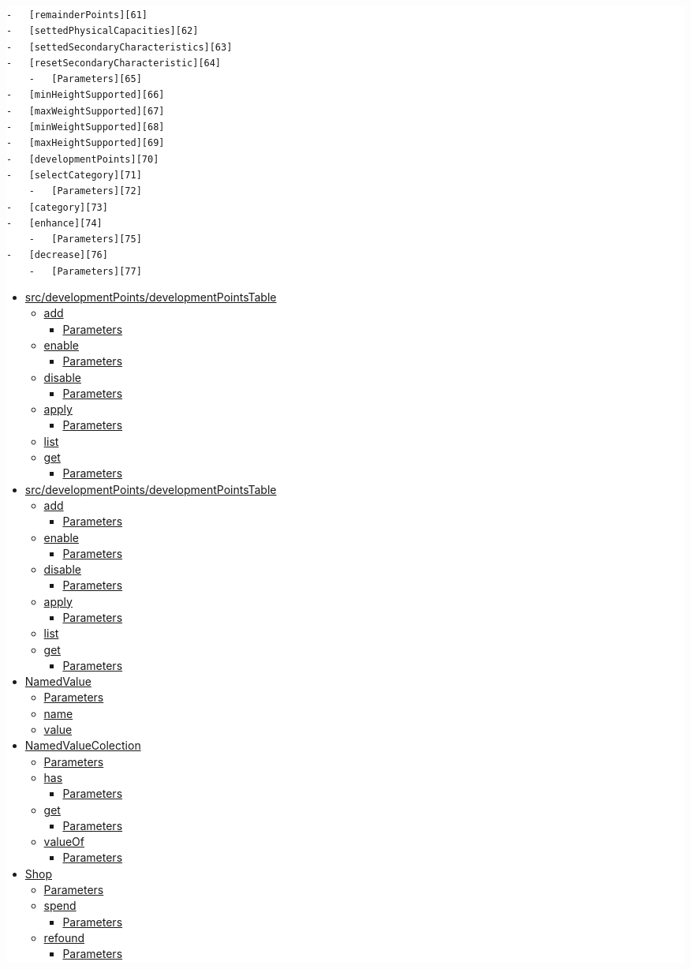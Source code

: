    -   [remainderPoints][61]
    -   [settedPhysicalCapacities][62]
    -   [settedSecondaryCharacteristics][63]
    -   [resetSecondaryCharacteristic][64]
        -   [Parameters][65]
    -   [minHeightSupported][66]
    -   [maxWeightSupported][67]
    -   [minWeightSupported][68]
    -   [maxHeightSupported][69]
    -   [developmentPoints][70]
    -   [selectCategory][71]
        -   [Parameters][72]
    -   [category][73]
    -   [enhance][74]
        -   [Parameters][75]
    -   [decrease][76]
        -   [Parameters][77]
-   [src/developmentPoints/developmentPointsTable][78]
    -   [add][79]
        -   [Parameters][80]
    -   [enable][81]
        -   [Parameters][82]
    -   [disable][83]
        -   [Parameters][84]
    -   [apply][85]
        -   [Parameters][86]
    -   [list][87]
    -   [get][88]
        -   [Parameters][89]
-   [src/developmentPoints/developmentPointsTable][90]
    -   [add][91]
        -   [Parameters][92]
    -   [enable][93]
        -   [Parameters][94]
    -   [disable][95]
        -   [Parameters][96]
    -   [apply][97]
        -   [Parameters][98]
    -   [list][99]
    -   [get][100]
        -   [Parameters][101]
-   [NamedValue][102]
    -   [Parameters][103]
    -   [name][104]
    -   [value][105]
-   [NamedValueColection][106]
    -   [Parameters][107]
    -   [has][108]
        -   [Parameters][109]
    -   [get][110]
        -   [Parameters][111]
    -   [valueOf][112]
        -   [Parameters][113]
-   [Shop][114]
    -   [Parameters][115]
    -   [spend][116]
        -   [Parameters][117]
    -   [refound][118]
        -   [Parameters][119]


[1]: #abilities
[2]: #parameters
[3]: #get
[4]: #parameters-1
[5]: #has
[6]: #parameters-2
[7]: #enhance
[8]: #parameters-3
[9]: #decrease
[10]: #parameters-4
[11]: #addbonus
[12]: #parameters-5
[13]: #removebonus
[14]: #parameters-6
[15]: #addbonusof
[16]: #parameters-7
[17]: #removebonusof
[18]: #parameters-8
[19]: #ability
[20]: #parameters-9
[21]: #name
[22]: #value
[23]: #base
[24]: #bonus
[25]: #rate
[26]: #points
[27]: #bonuses
[28]: #parameters-10
[29]: #dependency
[30]: #enhance-1
[31]: #parameters-11
[32]: #decrease-1
[33]: #parameters-12
[34]: #addbonus-1
[35]: #parameters-13
[36]: #removebonus-1
[37]: #parameters-14
[38]: #equal
[39]: #parameters-15
[40]: #fromoptions
[41]: #parameters-16
[42]: #charactercreator
[43]: #_nameslists
[44]: #applyrules
[45]: #parameters-17
[46]: #disablerule
[47]: #parameters-18
[48]: #enablerule
[49]: #parameters-19
[50]: #setbasicinfo
[51]: #parameters-20
[52]: #nonsetbasicinfo
[53]: #setpoints
[54]: #parameters-21
[55]: #remainerpoints
[56]: #nonsetcharacteristics
[57]: #expendpointsto
[58]: #parameters-22
[59]: #removepointsto
[60]: #parameters-23
[61]: #remainderpoints
[62]: #settedphysicalcapacities
[63]: #settedsecondarycharacteristics
[64]: #resetsecondarycharacteristic
[65]: #parameters-24
[66]: #minheightsupported
[67]: #maxweightsupported
[68]: #minweightsupported
[69]: #maxheightsupported
[70]: #developmentpoints
[71]: #selectcategory
[72]: #parameters-25
[73]: #category
[74]: #enhance-2
[75]: #parameters-26
[76]: #decrease-2
[77]: #parameters-27
[78]: #srcdevelopmentpointsdevelopmentpointstable
[79]: #add
[80]: #parameters-28
[81]: #enable
[82]: #parameters-29
[83]: #disable
[84]: #parameters-30
[85]: #apply
[86]: #parameters-31
[87]: #list
[88]: #get-1
[89]: #parameters-32
[90]: #srcdevelopmentpointsdevelopmentpointstable-1
[91]: #add-1
[92]: #parameters-33
[93]: #enable-1
[94]: #parameters-34
[95]: #disable-1
[96]: #parameters-35
[97]: #apply-1
[98]: #parameters-36
[99]: #list-1
[100]: #get-2
[101]: #parameters-37
[102]: #namedvalue
[103]: #parameters-38
[104]: #name-1
[105]: #value-1
[106]: #namedvaluecolection
[107]: #parameters-39
[108]: #has-1
[109]: #parameters-40
[110]: #get-3
[111]: #parameters-41
[112]: #valueof
[113]: #parameters-42
[114]: #shop
[115]: #parameters-43
[116]: #spend
[117]: #parameters-44
[118]: #refound
[119]: #parameters-45
[120]: https://github.com/pparrish/anima-yeii-core/blob/e6b2817c63cc1dd428f740ef17cdfa9daf0ed931/src/abilities/Abilities.js#L4-L93 "Source code on GitHub"
[121]: https://developer.mozilla.org/docs/Web/JavaScript/Reference/Global_Objects/Array
[122]: #ability
[123]: https://github.com/pparrish/anima-yeii-core/blob/e6b2817c63cc1dd428f740ef17cdfa9daf0ed931/src/abilities/Abilities.js#L17-L21 "Source code on GitHub"
[124]: https://developer.mozilla.org/docs/Web/JavaScript/Reference/Global_Objects/String
[125]: https://github.com/pparrish/anima-yeii-core/blob/e6b2817c63cc1dd428f740ef17cdfa9daf0ed931/src/abilities/Abilities.js#L27-L29 "Source code on GitHub"
[126]: https://developer.mozilla.org/docs/Web/JavaScript/Reference/Global_Objects/Boolean
[127]: https://github.com/pparrish/anima-yeii-core/blob/e6b2817c63cc1dd428f740ef17cdfa9daf0ed931/src/abilities/Abilities.js#L36-L41 "Source code on GitHub"
[128]: https://developer.mozilla.org/docs/Web/JavaScript/Reference/Global_Objects/Number
[129]: #abilities
[130]: https://github.com/pparrish/anima-yeii-core/blob/e6b2817c63cc1dd428f740ef17cdfa9daf0ed931/src/abilities/Abilities.js#L48-L52 "Source code on GitHub"
[131]: https://github.com/pparrish/anima-yeii-core/blob/e6b2817c63cc1dd428f740ef17cdfa9daf0ed931/src/abilities/Abilities.js#L58-L62 "Source code on GitHub"
[132]: https://developer.mozilla.org/docs/Web/JavaScript/Reference/Global_Objects/Object
[133]: #abilityaddbonus
[134]: https://github.com/pparrish/anima-yeii-core/blob/e6b2817c63cc1dd428f740ef17cdfa9daf0ed931/src/abilities/Abilities.js#L68-L72 "Source code on GitHub"
[135]: https://github.com/pparrish/anima-yeii-core/blob/e6b2817c63cc1dd428f740ef17cdfa9daf0ed931/src/abilities/Abilities.js#L79-L82 "Source code on GitHub"
[136]: https://github.com/pparrish/anima-yeii-core/blob/e6b2817c63cc1dd428f740ef17cdfa9daf0ed931/src/abilities/Abilities.js#L89-L92 "Source code on GitHub"
[137]: https://github.com/pparrish/anima-yeii-core/blob/e6b2817c63cc1dd428f740ef17cdfa9daf0ed931/src/abilities/Ability.js#L13-L219 "Source code on GitHub"
[138]: #abilityrate
[139]: #abilitybase
[140]: #abilityvalue
[141]: https://github.com/pparrish/anima-yeii-core/blob/e6b2817c63cc1dd428f740ef17cdfa9daf0ed931/src/abilities/Ability.js#L59-L61 "Source code on GitHub"
[142]: https://github.com/pparrish/anima-yeii-core/blob/e6b2817c63cc1dd428f740ef17cdfa9daf0ed931/src/abilities/Ability.js#L71-L74 "Source code on GitHub"
[143]: https://github.com/pparrish/anima-yeii-core/blob/e6b2817c63cc1dd428f740ef17cdfa9daf0ed931/src/abilities/Ability.js#L84-L87 "Source code on GitHub"
[144]: https://github.com/pparrish/anima-yeii-core/blob/e6b2817c63cc1dd428f740ef17cdfa9daf0ed931/src/abilities/Ability.js#L97-L100 "Source code on GitHub"
[145]: https://github.com/pparrish/anima-yeii-core/blob/e6b2817c63cc1dd428f740ef17cdfa9daf0ed931/src/abilities/Ability.js#L110-L112 "Source code on GitHub"
[146]: https://github.com/pparrish/anima-yeii-core/blob/e6b2817c63cc1dd428f740ef17cdfa9daf0ed931/src/abilities/Ability.js#L122-L124 "Source code on GitHub"
[147]: https://github.com/pparrish/anima-yeii-core/blob/e6b2817c63cc1dd428f740ef17cdfa9daf0ed931/src/abilities/Ability.js#L134-L136 "Source code on GitHub"
[148]: https://github.com/pparrish/anima-yeii-core/blob/e6b2817c63cc1dd428f740ef17cdfa9daf0ed931/src/abilities/Ability.js#L146-L148 "Source code on GitHub"
[149]: https://github.com/pparrish/anima-yeii-core/blob/e6b2817c63cc1dd428f740ef17cdfa9daf0ed931/src/abilities/Ability.js#L158-L164 "Source code on GitHub"
[150]: https://github.com/pparrish/anima-yeii-core/blob/e6b2817c63cc1dd428f740ef17cdfa9daf0ed931/src/abilities/Ability.js#L170-L177 "Source code on GitHub"
[151]: https://github.com/pparrish/anima-yeii-core/blob/e6b2817c63cc1dd428f740ef17cdfa9daf0ed931/src/abilities/Ability.js#L186-L195 "Source code on GitHub"
[152]: https://github.com/pparrish/anima-yeii-core/blob/e6b2817c63cc1dd428f740ef17cdfa9daf0ed931/src/abilities/Ability.js#L201-L207 "Source code on GitHub"
[153]: https://github.com/pparrish/anima-yeii-core/blob/e6b2817c63cc1dd428f740ef17cdfa9daf0ed931/src/abilities/Ability.js#L213-L218 "Source code on GitHub"
[154]: https://github.com/pparrish/anima-yeii-core/blob/e6b2817c63cc1dd428f740ef17cdfa9daf0ed931/src/abilities/Ability.js#L50-L53 "Source code on GitHub"
[155]: https://github.com/pparrish/anima-yeii-core/blob/e6b2817c63cc1dd428f740ef17cdfa9daf0ed931/src/character/CharacterCreator.js#L19-L505 "Source code on GitHub"
[156]: https://github.com/pparrish/anima-yeii-core/blob/e6b2817c63cc1dd428f740ef17cdfa9daf0ed931/src/character/CharacterCreator.js#L22-L27 "Source code on GitHub"
[157]: https://github.com/pparrish/anima-yeii-core/blob/e6b2817c63cc1dd428f740ef17cdfa9daf0ed931/src/character/CharacterCreator.js#L61-L63 "Source code on GitHub"
[158]: https://github.com/pparrish/anima-yeii-core/blob/e6b2817c63cc1dd428f740ef17cdfa9daf0ed931/src/character/CharacterCreator.js#L69-L72 "Source code on GitHub"
[159]: https://github.com/pparrish/anima-yeii-core/blob/e6b2817c63cc1dd428f740ef17cdfa9daf0ed931/src/character/CharacterCreator.js#L78-L81 "Source code on GitHub"
[160]: https://github.com/pparrish/anima-yeii-core/blob/e6b2817c63cc1dd428f740ef17cdfa9daf0ed931/src/character/CharacterCreator.js#L126-L128 "Source code on GitHub"
[161]: #charactercreator
[162]: https://github.com/pparrish/anima-yeii-core/blob/e6b2817c63cc1dd428f740ef17cdfa9daf0ed931/src/character/CharacterCreator.js#L133-L135 "Source code on GitHub"
[163]: https://github.com/pparrish/anima-yeii-core/blob/e6b2817c63cc1dd428f740ef17cdfa9daf0ed931/src/character/CharacterCreator.js#L173-L176 "Source code on GitHub"
[164]: https://github.com/pparrish/anima-yeii-core/blob/e6b2817c63cc1dd428f740ef17cdfa9daf0ed931/src/character/CharacterCreator.js#L200-L203 "Source code on GitHub"
[165]: https://github.com/pparrish/anima-yeii-core/blob/e6b2817c63cc1dd428f740ef17cdfa9daf0ed931/src/character/CharacterCreator.js#L209-L211 "Source code on GitHub"
[166]: https://github.com/pparrish/anima-yeii-core/blob/e6b2817c63cc1dd428f740ef17cdfa9daf0ed931/src/character/CharacterCreator.js#L296-L307 "Source code on GitHub"
[167]: https://github.com/pparrish/anima-yeii-core/blob/e6b2817c63cc1dd428f740ef17cdfa9daf0ed931/src/character/CharacterCreator.js#L314-L329 "Source code on GitHub"
[168]: https://github.com/pparrish/anima-yeii-core/blob/e6b2817c63cc1dd428f740ef17cdfa9daf0ed931/src/character/CharacterCreator.js#L334-L339 "Source code on GitHub"
[169]: https://github.com/pparrish/anima-yeii-core/blob/e6b2817c63cc1dd428f740ef17cdfa9daf0ed931/src/character/CharacterCreator.js#L345-L347 "Source code on GitHub"
[170]: https://github.com/pparrish/anima-yeii-core/blob/e6b2817c63cc1dd428f740ef17cdfa9daf0ed931/src/character/CharacterCreator.js#L353-L357 "Source code on GitHub"
[171]: https://github.com/pparrish/anima-yeii-core/blob/e6b2817c63cc1dd428f740ef17cdfa9daf0ed931/src/character/CharacterCreator.js#L373-L378 "Source code on GitHub"
[172]: https://github.com/pparrish/anima-yeii-core/blob/e6b2817c63cc1dd428f740ef17cdfa9daf0ed931/src/character/CharacterCreator.js#L381-L387 "Source code on GitHub"
[173]: https://github.com/pparrish/anima-yeii-core/blob/e6b2817c63cc1dd428f740ef17cdfa9daf0ed931/src/character/CharacterCreator.js#L390-L394 "Source code on GitHub"
[174]: https://github.com/pparrish/anima-yeii-core/blob/e6b2817c63cc1dd428f740ef17cdfa9daf0ed931/src/character/CharacterCreator.js#L397-L402 "Source code on GitHub"
[175]: https://github.com/pparrish/anima-yeii-core/blob/e6b2817c63cc1dd428f740ef17cdfa9daf0ed931/src/character/CharacterCreator.js#L405-L409 "Source code on GitHub"
[176]: https://github.com/pparrish/anima-yeii-core/blob/e6b2817c63cc1dd428f740ef17cdfa9daf0ed931/src/character/CharacterCreator.js#L415-L419 "Source code on GitHub"
[177]: https://github.com/pparrish/anima-yeii-core/blob/e6b2817c63cc1dd428f740ef17cdfa9daf0ed931/src/character/CharacterCreator.js#L430-L433 "Source code on GitHub"
[178]: https://github.com/pparrish/anima-yeii-core/blob/e6b2817c63cc1dd428f740ef17cdfa9daf0ed931/src/character/CharacterCreator.js#L438-L441 "Source code on GitHub"
[179]: https://github.com/pparrish/anima-yeii-core/blob/e6b2817c63cc1dd428f740ef17cdfa9daf0ed931/src/character/CharacterCreator.js#L448-L460 "Source code on GitHub"
[180]: https://github.com/pparrish/anima-yeii-core/blob/e6b2817c63cc1dd428f740ef17cdfa9daf0ed931/src/character/CharacterCreator.js#L467-L480 "Source code on GitHub"
[181]: https://github.com/pparrish/anima-yeii-core/blob/e6b2817c63cc1dd428f740ef17cdfa9daf0ed931/src/developmentPoints/developmentPointsTable.js#L4-L8 "Source code on GitHub"
[182]: https://github.com/pparrish/anima-yeii-core/blob/e6b2817c63cc1dd428f740ef17cdfa9daf0ed931/src/rulesHandler/RulesHandler.js#L35-L48 "Source code on GitHub"
[183]: https://developer.mozilla.org/docs/Web/JavaScript/Reference/Statements/function
[184]: https://github.com/pparrish/anima-yeii-core/blob/e6b2817c63cc1dd428f740ef17cdfa9daf0ed931/src/rulesHandler/RulesHandler.js#L54-L64 "Source code on GitHub"
[185]: https://github.com/pparrish/anima-yeii-core/blob/e6b2817c63cc1dd428f740ef17cdfa9daf0ed931/src/rulesHandler/RulesHandler.js#L70-L80 "Source code on GitHub"
[186]: https://github.com/pparrish/anima-yeii-core/blob/e6b2817c63cc1dd428f740ef17cdfa9daf0ed931/src/rulesHandler/RulesHandler.js#L88-L101 "Source code on GitHub"
[187]: https://github.com/pparrish/anima-yeii-core/blob/e6b2817c63cc1dd428f740ef17cdfa9daf0ed931/src/rulesHandler/RulesHandler.js#L111-L113 "Source code on GitHub"
[188]: https://github.com/pparrish/anima-yeii-core/blob/e6b2817c63cc1dd428f740ef17cdfa9daf0ed931/src/developmentPoints/developmentPointsTable.js#L16-L19 "Source code on GitHub"
[189]: https://github.com/pparrish/anima-yeii-core/blob/e6b2817c63cc1dd428f740ef17cdfa9daf0ed931/src/rulesHandler/RulesHandler.js#L2-L118 "Source code on GitHub"
[190]: https://github.com/pparrish/anima-yeii-core/blob/e6b2817c63cc1dd428f740ef17cdfa9daf0ed931/src/NamedValue/NamedValue.js#L5-L29 "Source code on GitHub"
[191]: https://github.com/pparrish/anima-yeii-core/blob/e6b2817c63cc1dd428f740ef17cdfa9daf0ed931/src/NamedValue/NamedValue.js#L15-L15 "Source code on GitHub"
[192]: https://github.com/pparrish/anima-yeii-core/blob/e6b2817c63cc1dd428f740ef17cdfa9daf0ed931/src/NamedValue/NamedValue.js#L20-L20 "Source code on GitHub"
[193]: https://github.com/pparrish/anima-yeii-core/blob/e6b2817c63cc1dd428f740ef17cdfa9daf0ed931/src/NamedValue/NamedValueColection.js#L7-L40 "Source code on GitHub"
[194]: https://github.com/pparrish/anima-yeii-core/blob/e6b2817c63cc1dd428f740ef17cdfa9daf0ed931/src/NamedValue/NamedValueColection.js#L19-L21 "Source code on GitHub"
[195]: https://github.com/pparrish/anima-yeii-core/blob/e6b2817c63cc1dd428f740ef17cdfa9daf0ed931/src/NamedValue/NamedValueColection.js#L27-L30 "Source code on GitHub"
[196]: #namedvalue
[197]: https://github.com/pparrish/anima-yeii-core/blob/e6b2817c63cc1dd428f740ef17cdfa9daf0ed931/src/NamedValue/NamedValueColection.js#L36-L39 "Source code on GitHub"
[198]: https://github.com/pparrish/anima-yeii-core/blob/e6b2817c63cc1dd428f740ef17cdfa9daf0ed931/src/shop/Shop.js#L4-L96 "Source code on GitHub"
[199]: https://github.com/pparrish/anima-yeii-core/blob/e6b2817c63cc1dd428f740ef17cdfa9daf0ed931/src/shop/Shop.js#L16-L22 "Source code on GitHub"
[200]: https://github.com/pparrish/anima-yeii-core/blob/e6b2817c63cc1dd428f740ef17cdfa9daf0ed931/src/shop/Shop.js#L28-L38 "Source code on GitHub"